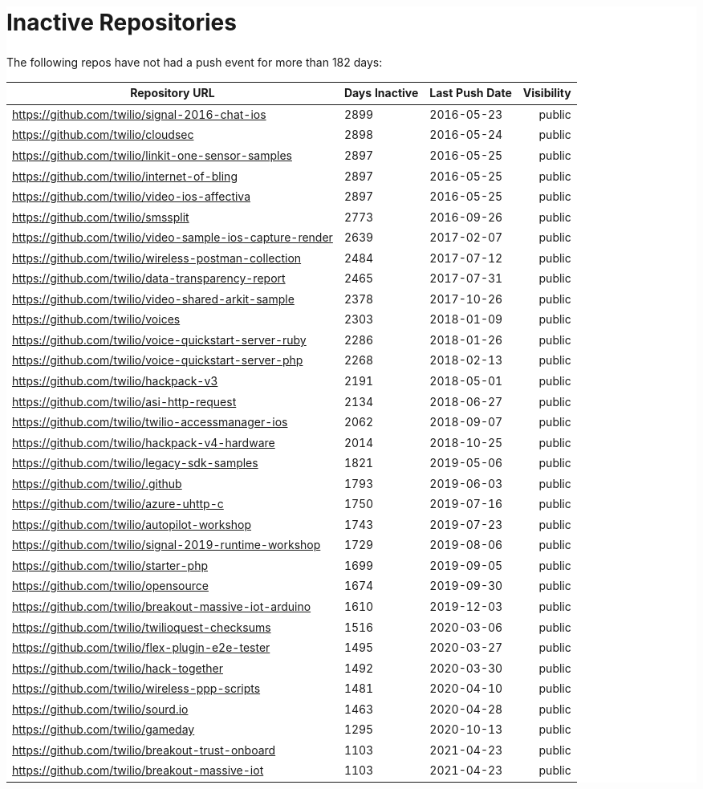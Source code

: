 # Inactive Repositories

The following repos have not had a push event for more than 182 days:

| Repository URL | Days Inactive | Last Push Date | Visibility |
| --- | --- | --- | ---: |
| https://github.com/twilio/signal-2016-chat-ios | 2899 | 2016-05-23 | public |
| https://github.com/twilio/cloudsec | 2898 | 2016-05-24 | public |
| https://github.com/twilio/linkit-one-sensor-samples | 2897 | 2016-05-25 | public |
| https://github.com/twilio/internet-of-bling | 2897 | 2016-05-25 | public |
| https://github.com/twilio/video-ios-affectiva | 2897 | 2016-05-25 | public |
| https://github.com/twilio/smssplit | 2773 | 2016-09-26 | public |
| https://github.com/twilio/video-sample-ios-capture-render | 2639 | 2017-02-07 | public |
| https://github.com/twilio/wireless-postman-collection | 2484 | 2017-07-12 | public |
| https://github.com/twilio/data-transparency-report | 2465 | 2017-07-31 | public |
| https://github.com/twilio/video-shared-arkit-sample | 2378 | 2017-10-26 | public |
| https://github.com/twilio/voices | 2303 | 2018-01-09 | public |
| https://github.com/twilio/voice-quickstart-server-ruby | 2286 | 2018-01-26 | public |
| https://github.com/twilio/voice-quickstart-server-php | 2268 | 2018-02-13 | public |
| https://github.com/twilio/hackpack-v3 | 2191 | 2018-05-01 | public |
| https://github.com/twilio/asi-http-request | 2134 | 2018-06-27 | public |
| https://github.com/twilio/twilio-accessmanager-ios | 2062 | 2018-09-07 | public |
| https://github.com/twilio/hackpack-v4-hardware | 2014 | 2018-10-25 | public |
| https://github.com/twilio/legacy-sdk-samples | 1821 | 2019-05-06 | public |
| https://github.com/twilio/.github | 1793 | 2019-06-03 | public |
| https://github.com/twilio/azure-uhttp-c | 1750 | 2019-07-16 | public |
| https://github.com/twilio/autopilot-workshop | 1743 | 2019-07-23 | public |
| https://github.com/twilio/signal-2019-runtime-workshop | 1729 | 2019-08-06 | public |
| https://github.com/twilio/starter-php | 1699 | 2019-09-05 | public |
| https://github.com/twilio/opensource | 1674 | 2019-09-30 | public |
| https://github.com/twilio/breakout-massive-iot-arduino | 1610 | 2019-12-03 | public |
| https://github.com/twilio/twilioquest-checksums | 1516 | 2020-03-06 | public |
| https://github.com/twilio/flex-plugin-e2e-tester | 1495 | 2020-03-27 | public |
| https://github.com/twilio/hack-together | 1492 | 2020-03-30 | public |
| https://github.com/twilio/wireless-ppp-scripts | 1481 | 2020-04-10 | public |
| https://github.com/twilio/sourd.io | 1463 | 2020-04-28 | public |
| https://github.com/twilio/gameday | 1295 | 2020-10-13 | public |
| https://github.com/twilio/breakout-trust-onboard | 1103 | 2021-04-23 | public |
| https://github.com/twilio/breakout-massive-iot | 1103 | 2021-04-23 | public |